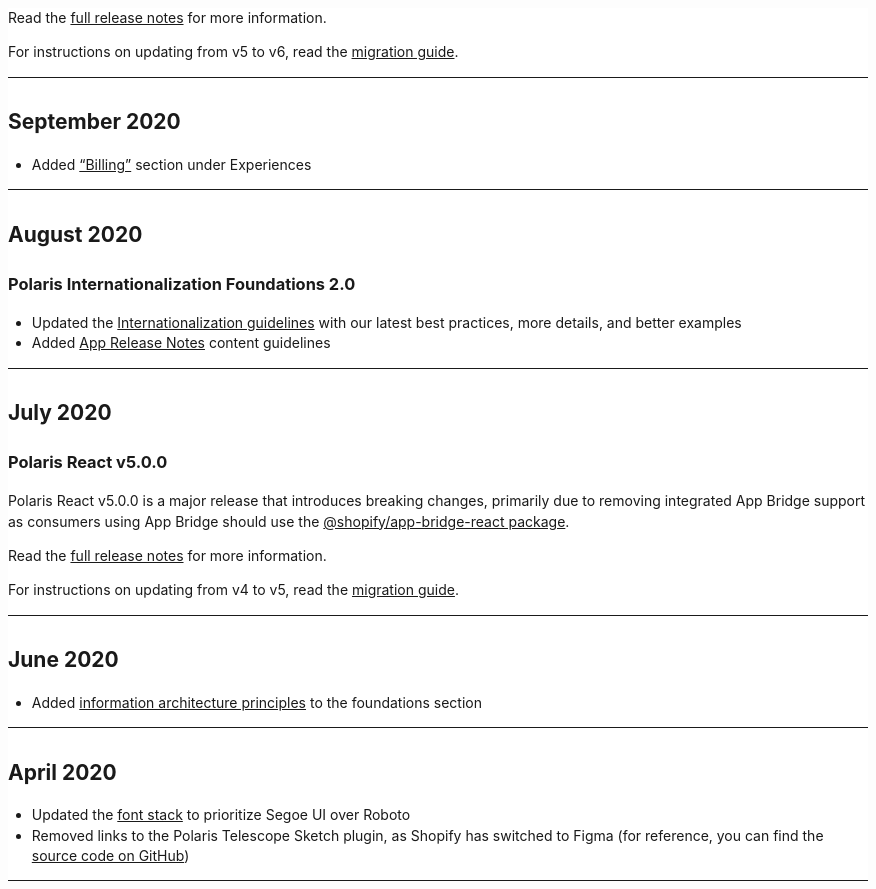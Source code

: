 Read the [full release notes](https://github.com/Shopify/polaris-react/releases/tag/v6.0.0) for more information.

For instructions on updating from v5 to v6, read the [migration guide](https://github.com/Shopify/polaris-react/blob/main/documentation/guides/migrating-from-v5-to-v6.md).

---

## September 2020

- Added [“Billing”](https://polaris.shopify.com/experiences/billing) section under Experiences

---

## August 2020

### Polaris Internationalization Foundations 2.0

- Updated the [Internationalization guidelines](/foundations/internationalization#navigation) with our latest best practices, more details, and better examples
- Added [App Release Notes](/content/app-release-notes) content guidelines

---

## July 2020

### Polaris React v5.0.0

Polaris React v5.0.0 is a major release that introduces breaking changes, primarily due to removing integrated App Bridge support as consumers using App Bridge should use the [@shopify/app-bridge-react package](https://shopify.dev/tools/app-bridge/react-components).

Read the [full release notes](https://github.com/Shopify/polaris-react/releases/tag/v5.0.0) for more information.

For instructions on updating from v4 to v5, read the [migration guide](https://github.com/Shopify/polaris-react/blob/main/documentation/guides/migrating-from-v4-to-v5.md).

---

## June 2020

- Added [information architecture principles](/foundations/information-architecture) to the foundations section

---

## April 2020

- Updated the [font stack](https://polaris.shopify.com/design/typography#section-font-stack) to prioritize Segoe UI over Roboto
- Removed links to the Polaris Telescope Sketch plugin, as Shopify has switched to Figma (for reference, you can find the [source code on GitHub](https://github.com/shopify/polaris-telescope))

---